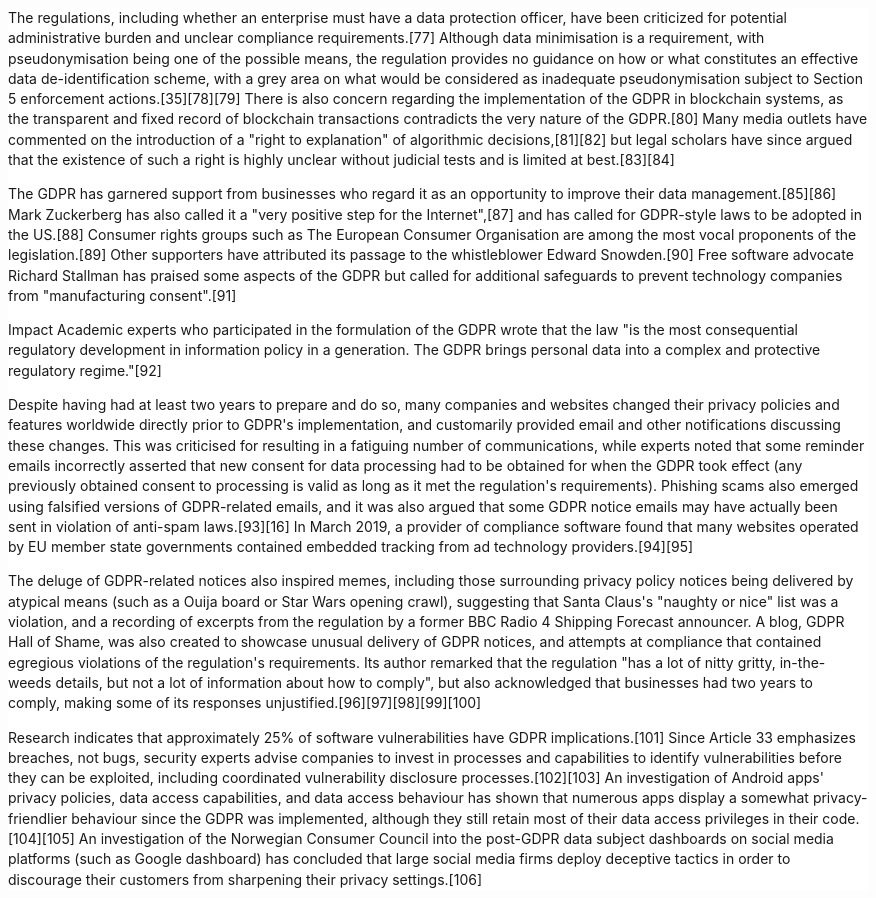 The regulations, including whether an enterprise must have a data protection officer, have been criticized for potential administrative burden and unclear compliance requirements.[77] Although data minimisation is a requirement, with pseudonymisation being one of the possible means, the regulation provides no guidance on how or what constitutes an effective data de-identification scheme, with a grey area on what would be considered as inadequate pseudonymisation subject to Section 5 enforcement actions.[35][78][79] There is also concern regarding the implementation of the GDPR in blockchain systems, as the transparent and fixed record of blockchain transactions contradicts the very nature of the GDPR.[80] Many media outlets have commented on the introduction of a "right to explanation" of algorithmic decisions,[81][82] but legal scholars have since argued that the existence of such a right is highly unclear without judicial tests and is limited at best.[83][84]

The GDPR has garnered support from businesses who regard it as an opportunity to improve their data management.[85][86] Mark Zuckerberg has also called it a "very positive step for the Internet",[87] and has called for GDPR-style laws to be adopted in the US.[88] Consumer rights groups such as The European Consumer Organisation are among the most vocal proponents of the legislation.[89] Other supporters have attributed its passage to the whistleblower Edward Snowden.[90] Free software advocate Richard Stallman has praised some aspects of the GDPR but called for additional safeguards to prevent technology companies from "manufacturing consent".[91]

Impact
Academic experts who participated in the formulation of the GDPR wrote that the law "is the most consequential regulatory development in information policy in a generation. The GDPR brings personal data into a complex and protective regulatory regime."[92]

Despite having had at least two years to prepare and do so, many companies and websites changed their privacy policies and features worldwide directly prior to GDPR's implementation, and customarily provided email and other notifications discussing these changes. This was criticised for resulting in a fatiguing number of communications, while experts noted that some reminder emails incorrectly asserted that new consent for data processing had to be obtained for when the GDPR took effect (any previously obtained consent to processing is valid as long as it met the regulation's requirements). Phishing scams also emerged using falsified versions of GDPR-related emails, and it was also argued that some GDPR notice emails may have actually been sent in violation of anti-spam laws.[93][16] In March 2019, a provider of compliance software found that many websites operated by EU member state governments contained embedded tracking from ad technology providers.[94][95]

The deluge of GDPR-related notices also inspired memes, including those surrounding privacy policy notices being delivered by atypical means (such as a Ouija board or Star Wars opening crawl), suggesting that Santa Claus's "naughty or nice" list was a violation, and a recording of excerpts from the regulation by a former BBC Radio 4 Shipping Forecast announcer. A blog, GDPR Hall of Shame, was also created to showcase unusual delivery of GDPR notices, and attempts at compliance that contained egregious violations of the regulation's requirements. Its author remarked that the regulation "has a lot of nitty gritty, in-the-weeds details, but not a lot of information about how to comply", but also acknowledged that businesses had two years to comply, making some of its responses unjustified.[96][97][98][99][100]

Research indicates that approximately 25% of software vulnerabilities have GDPR implications.[101] Since Article 33 emphasizes breaches, not bugs, security experts advise companies to invest in processes and capabilities to identify vulnerabilities before they can be exploited, including coordinated vulnerability disclosure processes.[102][103] An investigation of Android apps' privacy policies, data access capabilities, and data access behaviour has shown that numerous apps display a somewhat privacy-friendlier behaviour since the GDPR was implemented, although they still retain most of their data access privileges in their code.[104][105] An investigation of the Norwegian Consumer Council into the post-GDPR data subject dashboards on social media platforms (such as Google dashboard) has concluded that large social media firms deploy deceptive tactics in order to discourage their customers from sharpening their privacy settings.[106]
